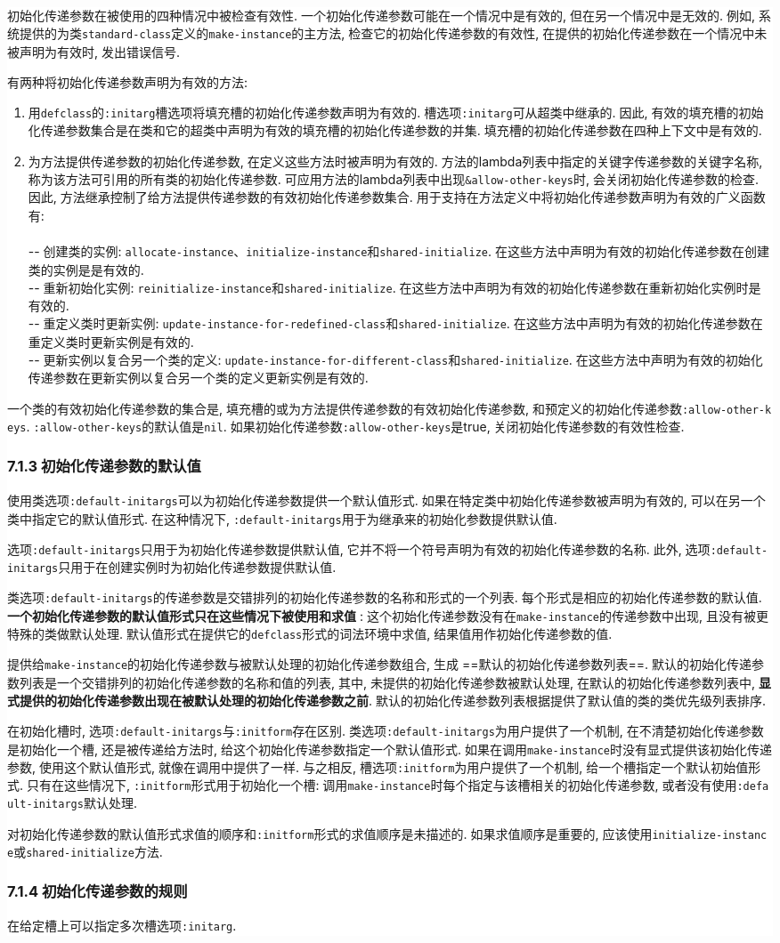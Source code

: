 初始化传递参数在被使用的四种情况中被检查有效性.
一个初始化传递参数可能在一个情况中是有效的, 但在另一个情况中是无效的. 例如, 系统提供的为类`standard-class`定义的`make-instance`的主方法,
检查它的初始化传递参数的有效性, 在提供的初始化传递参数在一个情况中未被声明为有效时, 发出错误信号.

有两种将初始化传递参数声明为有效的方法:

1. 用`defclass`的`:initarg`槽选项将填充槽的初始化传递参数声明为有效的. 槽选项`:initarg`可从超类中继承的. 因此, 有效的填充槽的初始化传递参数集合是在类和它的超类中声明为有效的填充槽的初始化传递参数的并集. 填充槽的初始化传递参数在四种上下文中是有效的.

2. 为方法提供传递参数的初始化传递参数, 在定义这些方法时被声明为有效的. 方法的lambda列表中指定的关键字传递参数的关键字名称, 称为该方法可引用的所有类的初始化传递参数. 可应用方法的lambda列表中出现`&allow-other-keys`时, 会关闭初始化传递参数的检查. 因此, 方法继承控制了给方法提供传递参数的有效初始化传递参数集合. 用于支持在方法定义中将初始化传递参数声明为有效的广义函数有:<br><br>
-- 创建类的实例: `allocate-instance`、`initialize-instance`和`shared-initialize`. 在这些方法中声明为有效的初始化传递参数在创建类的实例是是有效的.<br>
-- 重新初始化实例: `reinitialize-instance`和`shared-initialize`. 在这些方法中声明为有效的初始化传递参数在重新初始化实例时是有效的.<br>
-- 重定义类时更新实例: `update-instance-for-redefined-class`和`shared-initialize`. 在这些方法中声明为有效的初始化传递参数在重定义类时更新实例是有效的.<br>
-- 更新实例以复合另一个类的定义: `update-instance-for-different-class`和`shared-initialize`. 在这些方法中声明为有效的初始化传递参数在更新实例以复合另一个类的定义更新实例是有效的.

一个类的有效初始化传递参数的集合是, 填充槽的或为方法提供传递参数的有效初始化传递参数, 和预定义的初始化传递参数`:allow-other-keys`.
`:allow-other-keys`的默认值是`nil`.
如果初始化传递参数`:allow-other-keys`是true, 关闭初始化传递参数的有效性检查.

### <span id="7.1.3">7.1.3</span> 初始化传递参数的默认值

使用类选项`:default-initargs`可以为初始化传递参数提供一个默认值形式.
如果在特定类中初始化传递参数被声明为有效的, 可以在另一个类中指定它的默认值形式. 在这种情况下, `:default-initargs`用于为继承来的初始化参数提供默认值.

选项`:default-initargs`只用于为初始化传递参数提供默认值, 它并不将一个符号声明为有效的初始化传递参数的名称.
此外, 选项`:default-initargs`只用于在创建实例时为初始化传递参数提供默认值.

类选项`:default-initargs`的传递参数是交错排列的初始化传递参数的名称和形式的一个列表.
每个形式是相应的初始化传递参数的默认值.
**一个初始化传递参数的默认值形式只在这些情况下被使用和求值** : 这个初始化传递参数没有在`make-instance`的传递参数中出现, 且没有被更特殊的类做默认处理.
默认值形式在提供它的`defclass`形式的词法环境中求值, 结果值用作初始化传递参数的值.

提供给`make-instance`的初始化传递参数与被默认处理的初始化传递参数组合, 生成 ==默认的初始化传递参数列表==.
默认的初始化传递参数列表是一个交错排列的初始化传递参数的名称和值的列表, 其中, 未提供的初始化传递参数被默认处理, 在默认的初始化传递参数列表中, **显式提供的初始化传递参数出现在被默认处理的初始化传递参数之前**.
默认的初始化传递参数列表根据提供了默认值的类的类优先级列表排序.

在初始化槽时, 选项`:default-initargs`与`:initform`存在区别.
类选项`:default-initargs`为用户提供了一个机制, 在不清楚初始化传递参数是初始化一个槽, 还是被传递给方法时, 给这个初始化传递参数指定一个默认值形式.
如果在调用`make-instance`时没有显式提供该初始化传递参数, 使用这个默认值形式, 就像在调用中提供了一样.
与之相反, 槽选项`:initform`为用户提供了一个机制, 给一个槽指定一个默认初始值形式.
只有在这些情况下, `:initform`形式用于初始化一个槽: 调用`make-instance`时每个指定与该槽相关的初始化传递参数, 或者没有使用`:default-initargs`默认处理.

对初始化传递参数的默认值形式求值的顺序和`:initform`形式的求值顺序是未描述的.
如果求值顺序是重要的, 应该使用`initialize-instance`或`shared-initialize`方法.

### <span id="7.1.4">7.1.4</span> 初始化传递参数的规则

在给定槽上可以指定多次槽选项`:initarg`.
